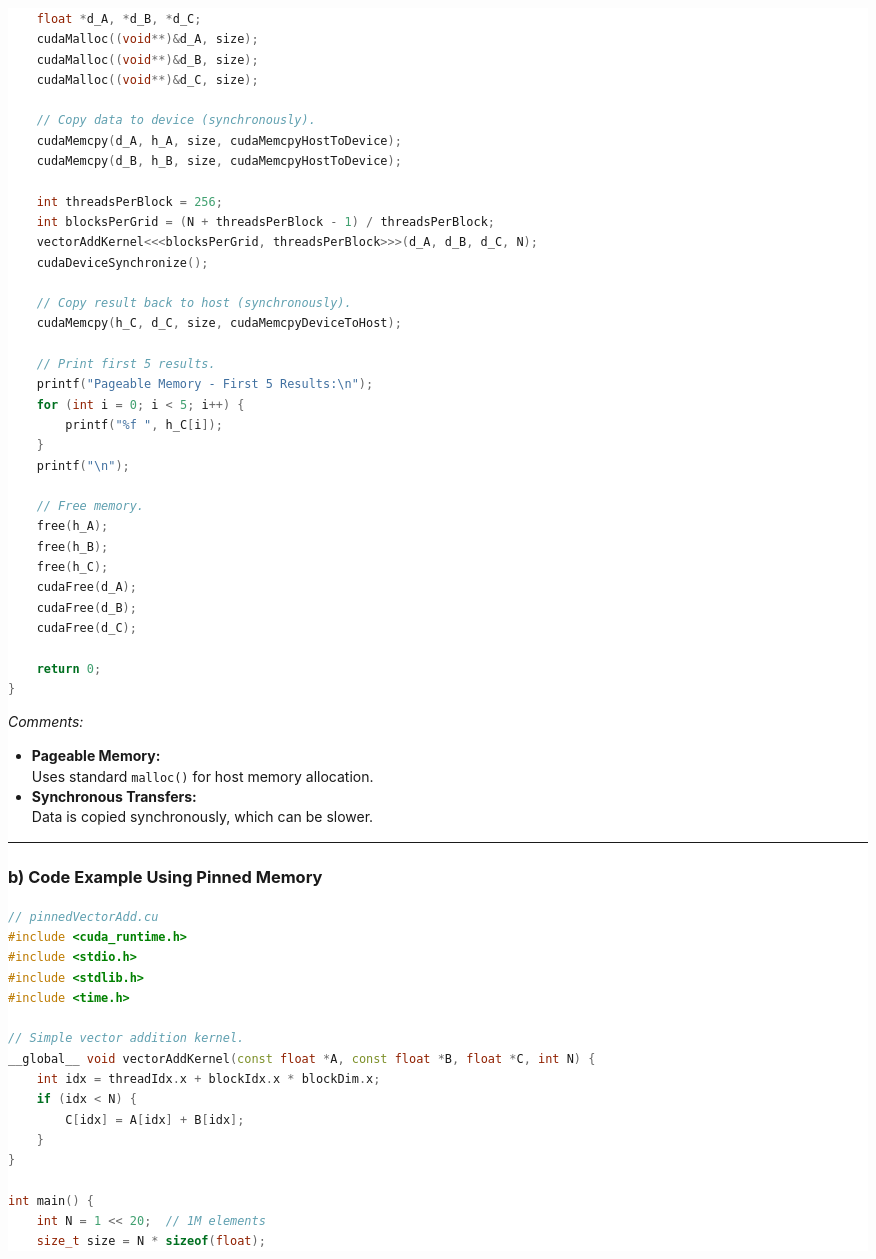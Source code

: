 ```cpp
    float *d_A, *d_B, *d_C;
    cudaMalloc((void**)&d_A, size);
    cudaMalloc((void**)&d_B, size);
    cudaMalloc((void**)&d_C, size);

    // Copy data to device (synchronously).
    cudaMemcpy(d_A, h_A, size, cudaMemcpyHostToDevice);
    cudaMemcpy(d_B, h_B, size, cudaMemcpyHostToDevice);

    int threadsPerBlock = 256;
    int blocksPerGrid = (N + threadsPerBlock - 1) / threadsPerBlock;
    vectorAddKernel<<<blocksPerGrid, threadsPerBlock>>>(d_A, d_B, d_C, N);
    cudaDeviceSynchronize();

    // Copy result back to host (synchronously).
    cudaMemcpy(h_C, d_C, size, cudaMemcpyDeviceToHost);

    // Print first 5 results.
    printf("Pageable Memory - First 5 Results:\n");
    for (int i = 0; i < 5; i++) {
        printf("%f ", h_C[i]);
    }
    printf("\n");

    // Free memory.
    free(h_A);
    free(h_B);
    free(h_C);
    cudaFree(d_A);
    cudaFree(d_B);
    cudaFree(d_C);

    return 0;
}
```

*Comments:*  
- **Pageable Memory:**  
  Uses standard `malloc()` for host memory allocation.
- **Synchronous Transfers:**  
  Data is copied synchronously, which can be slower.

---

### b) Code Example Using Pinned Memory

```cpp
// pinnedVectorAdd.cu
#include <cuda_runtime.h>
#include <stdio.h>
#include <stdlib.h>
#include <time.h>

// Simple vector addition kernel.
__global__ void vectorAddKernel(const float *A, const float *B, float *C, int N) {
    int idx = threadIdx.x + blockIdx.x * blockDim.x;
    if (idx < N) {
        C[idx] = A[idx] + B[idx];
    }
}

int main() {
    int N = 1 << 20;  // 1M elements
    size_t size = N * sizeof(float);
```